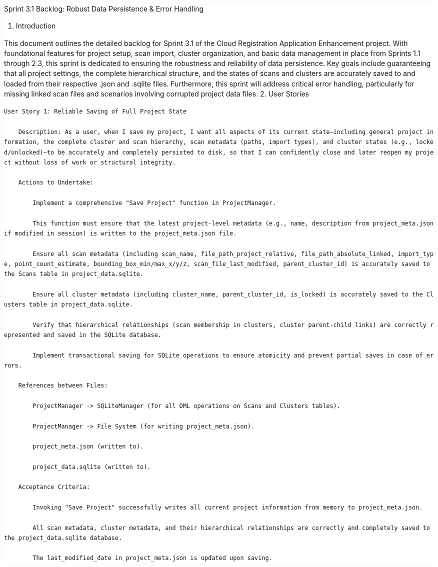 Sprint 3.1 Backlog: Robust Data Persistence & Error Handling
1. Introduction

This document outlines the detailed backlog for Sprint 3.1 of the Cloud Registration Application Enhancement project. With foundational features for project setup, scan import, cluster organization, and basic data management in place from Sprints 1.1 through 2.3, this sprint is dedicated to ensuring the robustness and reliability of data persistence. Key goals include guaranteeing that all project settings, the complete hierarchical structure, and the states of scans and clusters are accurately saved to and loaded from their respective .json and .sqlite files. Furthermore, this sprint will address critical error handling, particularly for missing linked scan files and scenarios involving corrupted project data files.
2. User Stories

    User Story 1: Reliable Saving of Full Project State

        Description: As a user, when I save my project, I want all aspects of its current state—including general project information, the complete cluster and scan hierarchy, scan metadata (paths, import types), and cluster states (e.g., locked/unlocked)—to be accurately and completely persisted to disk, so that I can confidently close and later reopen my project without loss of work or structural integrity.

        Actions to Undertake:

            Implement a comprehensive "Save Project" function in ProjectManager.

            This function must ensure that the latest project-level metadata (e.g., name, description from project_meta.json if modified in session) is written to the project_meta.json file.

            Ensure all scan metadata (including scan_name, file_path_project_relative, file_path_absolute_linked, import_type, point_count_estimate, bounding_box_min/max_x/y/z, scan_file_last_modified, parent_cluster_id) is accurately saved to the Scans table in project_data.sqlite.

            Ensure all cluster metadata (including cluster_name, parent_cluster_id, is_locked) is accurately saved to the Clusters table in project_data.sqlite.

            Verify that hierarchical relationships (scan membership in clusters, cluster parent-child links) are correctly represented and saved in the SQLite database.

            Implement transactional saving for SQLite operations to ensure atomicity and prevent partial saves in case of errors.

        References between Files:

            ProjectManager -> SQLiteManager (for all DML operations on Scans and Clusters tables).

            ProjectManager -> File System (for writing project_meta.json).

            project_meta.json (written to).

            project_data.sqlite (written to).

        Acceptance Criteria:

            Invoking "Save Project" successfully writes all current project information from memory to project_meta.json.

            All scan metadata, cluster metadata, and their hierarchical relationships are correctly and completely saved to the project_data.sqlite database.

            The last_modified_date in project_meta.json is updated upon saving.
